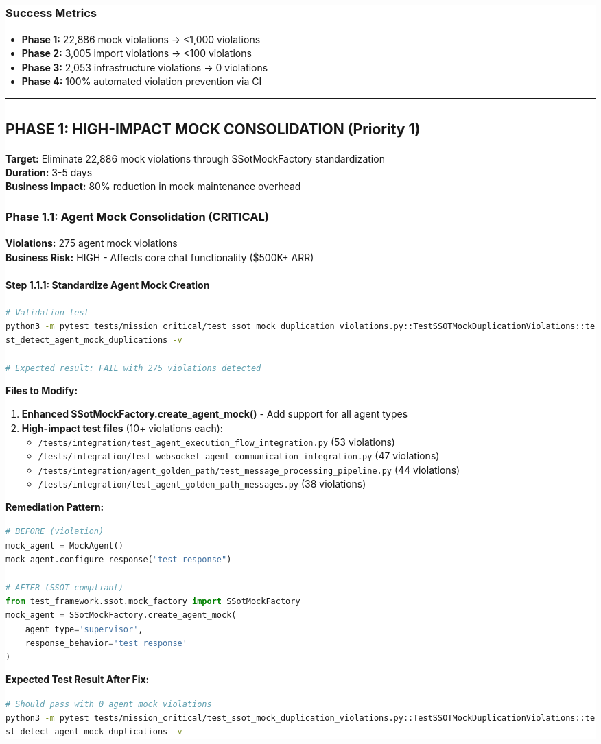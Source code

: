 ### Success Metrics
- **Phase 1:** 22,886 mock violations → <1,000 violations
- **Phase 2:** 3,005 import violations → <100 violations
- **Phase 3:** 2,053 infrastructure violations → 0 violations
- **Phase 4:** 100% automated violation prevention via CI

---

## PHASE 1: HIGH-IMPACT MOCK CONSOLIDATION (Priority 1)

**Target:** Eliminate 22,886 mock violations through SSotMockFactory standardization  
**Duration:** 3-5 days  
**Business Impact:** 80% reduction in mock maintenance overhead

### Phase 1.1: Agent Mock Consolidation (CRITICAL)
**Violations:** 275 agent mock violations  
**Business Risk:** HIGH - Affects core chat functionality ($500K+ ARR)

#### Step 1.1.1: Standardize Agent Mock Creation
```bash
# Validation test
python3 -m pytest tests/mission_critical/test_ssot_mock_duplication_violations.py::TestSSOTMockDuplicationViolations::test_detect_agent_mock_duplications -v

# Expected result: FAIL with 275 violations detected
```

**Files to Modify:**
1. **Enhanced SSotMockFactory.create_agent_mock()** - Add support for all agent types
2. **High-impact test files** (10+ violations each):
   - `/tests/integration/test_agent_execution_flow_integration.py` (53 violations)
   - `/tests/integration/test_websocket_agent_communication_integration.py` (47 violations)
   - `/tests/integration/agent_golden_path/test_message_processing_pipeline.py` (44 violations)
   - `/tests/integration/test_agent_golden_path_messages.py` (38 violations)

**Remediation Pattern:**
```python
# BEFORE (violation)
mock_agent = MockAgent()
mock_agent.configure_response("test response")

# AFTER (SSOT compliant)
from test_framework.ssot.mock_factory import SSotMockFactory
mock_agent = SSotMockFactory.create_agent_mock(
    agent_type='supervisor',
    response_behavior='test response'
)
```

**Expected Test Result After Fix:**
```bash
# Should pass with 0 agent mock violations
python3 -m pytest tests/mission_critical/test_ssot_mock_duplication_violations.py::TestSSOTMockDuplicationViolations::test_detect_agent_mock_duplications -v
```
